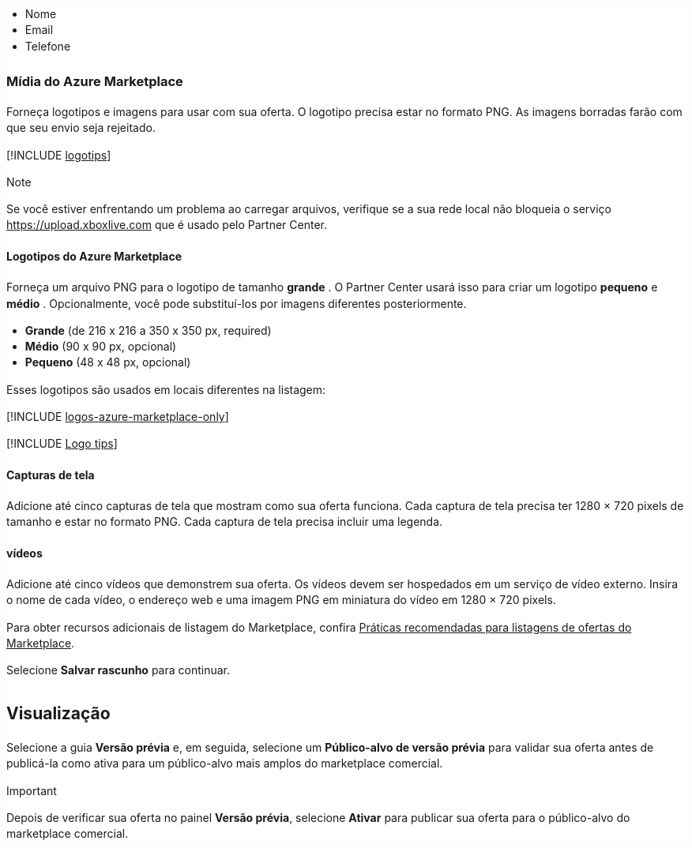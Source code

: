 - Nome
- Email
- Telefone

### <a name="azure-marketplace-media"></a>Mídia do Azure Marketplace

Forneça logotipos e imagens para usar com sua oferta. O logotipo precisa estar no formato PNG. As imagens borradas farão com que seu envio seja rejeitado.

[!INCLUDE [logotips](../includes/graphics-suggestions.md)]

>[!NOTE]
>Se você estiver enfrentando um problema ao carregar arquivos, verifique se a sua rede local não bloqueia o serviço https://upload.xboxlive.com que é usado pelo Partner Center.

#### <a name="azure-marketplace-logos"></a>Logotipos do Azure Marketplace

Forneça um arquivo PNG para o logotipo de tamanho **grande** . O Partner Center usará isso para criar um logotipo **pequeno** e **médio** . Opcionalmente, você pode substituí-los por imagens diferentes posteriormente.

- **Grande** (de 216 x 216 a 350 x 350 px, required)
- **Médio** (90 x 90 px, opcional)
- **Pequeno** (48 x 48 px, opcional)

Esses logotipos são usados em locais diferentes na listagem:

[!INCLUDE [logos-azure-marketplace-only](../includes/logos-azure-marketplace-only.md)]

[!INCLUDE [Logo tips](../includes/graphics-suggestions.md)]

#### <a name="screenshots"></a>Capturas de tela

Adicione até cinco capturas de tela que mostram como sua oferta funciona. Cada captura de tela precisa ter 1280 &times; 720 pixels de tamanho e estar no formato PNG. Cada captura de tela precisa incluir uma legenda.

#### <a name="videos"></a>vídeos

Adicione até cinco vídeos que demonstrem sua oferta. Os vídeos devem ser hospedados em um serviço de vídeo externo. Insira o nome de cada vídeo, o endereço web e uma imagem PNG em miniatura do vídeo em 1280 &times; 720 pixels.

Para obter recursos adicionais de listagem do Marketplace, confira [Práticas recomendadas para listagens de ofertas do Marketplace](../gtm-offer-listing-best-practices.md).

Selecione **Salvar rascunho** para continuar.

## <a name="preview"></a>Visualização

Selecione a guia **Versão prévia** e, em seguida, selecione um **Público-alvo de versão prévia** para validar sua oferta antes de publicá-la como ativa para um público-alvo mais amplos do marketplace comercial.

> [!IMPORTANT]
> Depois de verificar sua oferta no painel **Versão prévia**, selecione **Ativar** para publicar sua oferta para o público-alvo do marketplace comercial.
